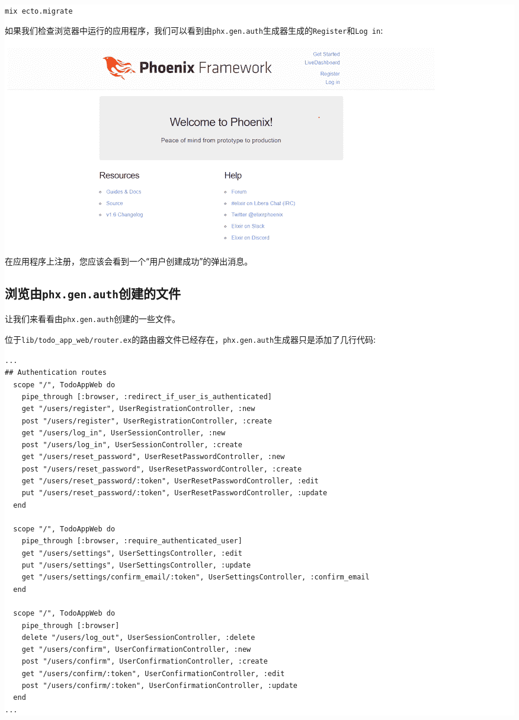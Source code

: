 ```
mix ecto.migrate
```

如果我们检查浏览器中运行的应用程序，我们可以看到由`phx.gen.auth`生成器生成的`Register`和`Log in`:

![Phoenix Registration And Login](img/710c76a233f7ff63ceb24cae9fa4f06f.png)

在应用程序上注册，您应该会看到一个“用户创建成功”的弹出消息。

## 浏览由`phx.gen.auth`创建的文件

让我们来看看由`phx.gen.auth`创建的一些文件。

位于`lib/todo_app_web/router.ex`的路由器文件已经存在，`phx.gen.auth`生成器只是添加了几行代码:

```
...
## Authentication routes
  scope "/", TodoAppWeb do
    pipe_through [:browser, :redirect_if_user_is_authenticated]
    get "/users/register", UserRegistrationController, :new
    post "/users/register", UserRegistrationController, :create
    get "/users/log_in", UserSessionController, :new
    post "/users/log_in", UserSessionController, :create
    get "/users/reset_password", UserResetPasswordController, :new
    post "/users/reset_password", UserResetPasswordController, :create
    get "/users/reset_password/:token", UserResetPasswordController, :edit
    put "/users/reset_password/:token", UserResetPasswordController, :update
  end

  scope "/", TodoAppWeb do
    pipe_through [:browser, :require_authenticated_user]
    get "/users/settings", UserSettingsController, :edit
    put "/users/settings", UserSettingsController, :update
    get "/users/settings/confirm_email/:token", UserSettingsController, :confirm_email
  end

  scope "/", TodoAppWeb do
    pipe_through [:browser]
    delete "/users/log_out", UserSessionController, :delete
    get "/users/confirm", UserConfirmationController, :new
    post "/users/confirm", UserConfirmationController, :create
    get "/users/confirm/:token", UserConfirmationController, :edit
    post "/users/confirm/:token", UserConfirmationController, :update
  end
...

```